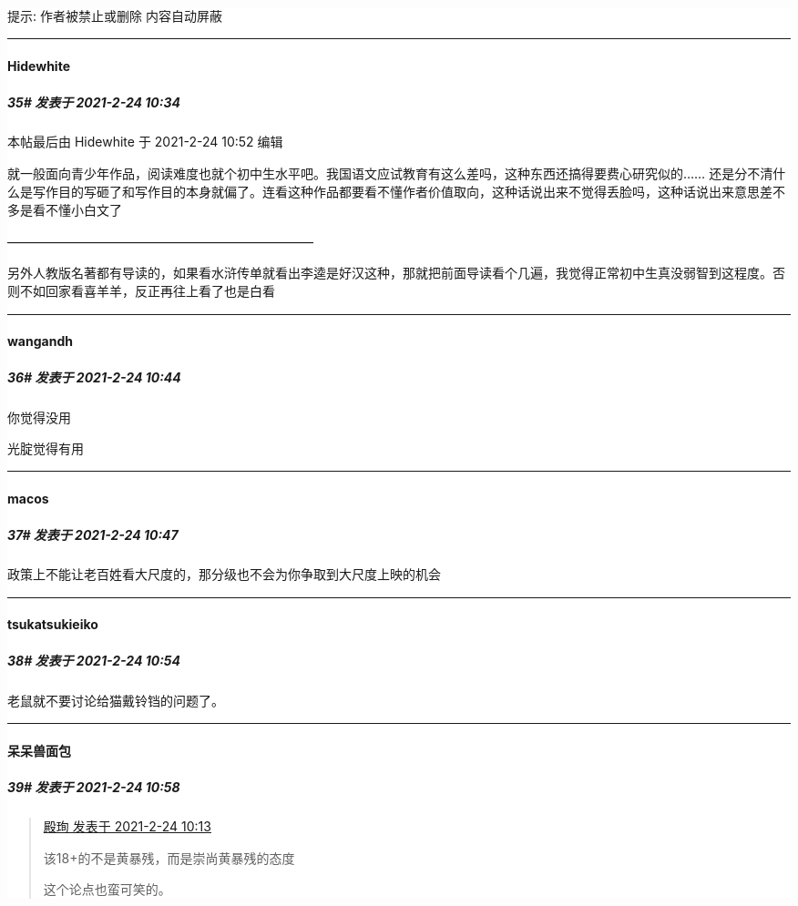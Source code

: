 提示: 作者被禁止或删除 内容自动屏蔽


-----

####  Hidewhite  
##### 35#       发表于 2021-2-24 10:34


 本帖最后由 Hidewhite 于 2021-2-24 10:52 编辑 

就一般面向青少年作品，阅读难度也就个初中生水平吧。我国语文应试教育有这么差吗，这种东西还搞得要费心研究似的…… 还是分不清什么是写作目的写砸了和写作目的本身就偏了。连看这种作品都要看不懂作者价值取向，这种话说出来不觉得丢脸吗，这种话说出来意思差不多是看不懂小白文了

————————————————————————


另外人教版名著都有导读的，如果看水浒传单就看出李逵是好汉这种，那就把前面导读看个几遍，我觉得正常初中生真没弱智到这程度。否则不如回家看喜羊羊，反正再往上看了也是白看


-----

####  wangandh  
##### 36#       发表于 2021-2-24 10:44


你觉得没用

光腚觉得有用


-----

####  macos  
##### 37#       发表于 2021-2-24 10:47


政策上不能让老百姓看大尺度的，那分级也不会为你争取到大尺度上映的机会


-----

####  tsukatsukieiko  
##### 38#       发表于 2021-2-24 10:54


老鼠就不要讨论给猫戴铃铛的问题了。


-----

####  呆呆兽面包  
##### 39#       发表于 2021-2-24 10:58


<blockquote><a href="httphttps://bbs.saraba1st.com/2b/forum.php?mod=redirect&amp;goto=findpost&amp;pid=50424109&amp;ptid=1989451" target="_blank">殿珣 发表于 2021-2-24 10:13</a>

该18+的不是黄暴残，而是崇尚黄暴残的态度

这个论点也蛮可笑的。
